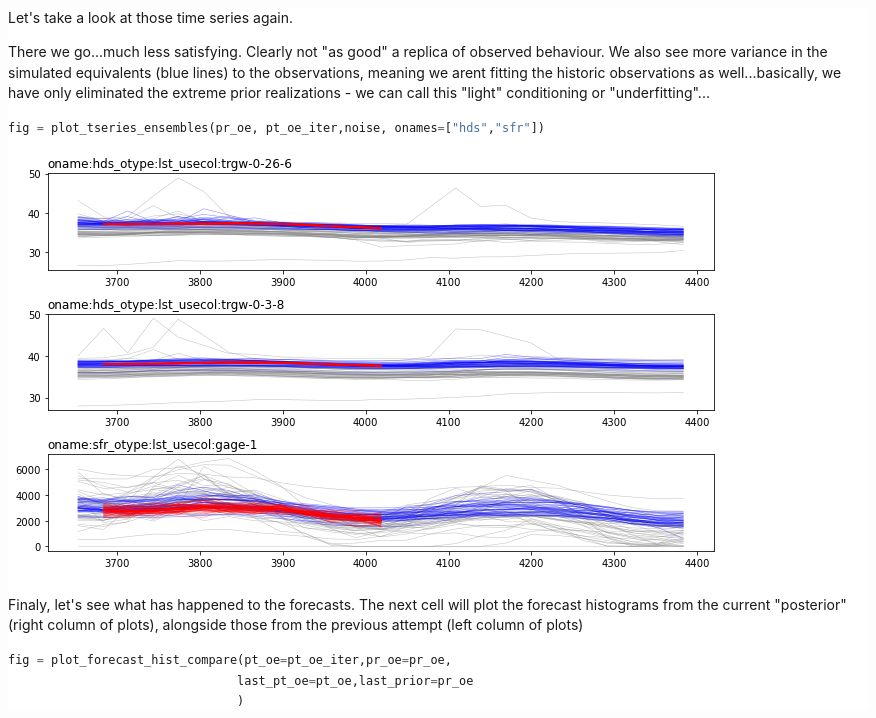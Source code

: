 

Let's take a look at those time series again. 

There we go...much less satisfying. Clearly not "as good" a replica of observed behaviour. We also see more variance in the simulated equivalents (blue lines) to the observations, meaning we arent fitting the historic observations as well...basically, we have only eliminated the extreme prior realizations - we can call this "light" conditioning or "underfitting"...


```python
fig = plot_tseries_ensembles(pr_oe, pt_oe_iter,noise, onames=["hds","sfr"])
```


    
![png](freyberg_ies_1_basics_files/freyberg_ies_1_basics_67_0.png)
    


Finaly, let's see what has happened to the forecasts. The next cell will plot the forecast histograms from the current "posterior" (right column of plots), alongside those from the previous attempt (left column of plots)


```python
fig = plot_forecast_hist_compare(pt_oe=pt_oe_iter,pr_oe=pr_oe,
                                last_pt_oe=pt_oe,last_prior=pr_oe
                                )
```


    
